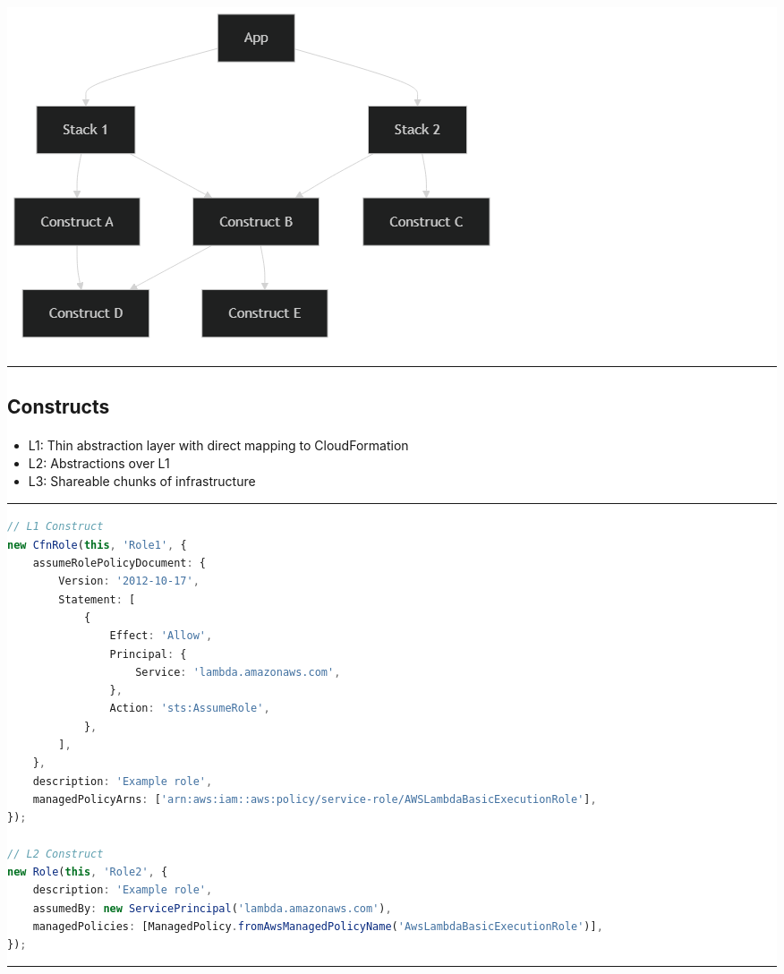 ![](./diagrams/cdk-nodes.mermaid.png)

---

## Constructs

-   L1: Thin abstraction layer with direct mapping to CloudFormation
-   L2: Abstractions over L1
-   L3: Shareable chunks of infrastructure

---

```typescript
// L1 Construct
new CfnRole(this, 'Role1', {
    assumeRolePolicyDocument: {
        Version: '2012-10-17',
        Statement: [
            {
                Effect: 'Allow',
                Principal: {
                    Service: 'lambda.amazonaws.com',
                },
                Action: 'sts:AssumeRole',
            },
        ],
    },
    description: 'Example role',
    managedPolicyArns: ['arn:aws:iam::aws:policy/service-role/AWSLambdaBasicExecutionRole'],
});

// L2 Construct
new Role(this, 'Role2', {
    description: 'Example role',
    assumedBy: new ServicePrincipal('lambda.amazonaws.com'),
    managedPolicies: [ManagedPolicy.fromAwsManagedPolicyName('AwsLambdaBasicExecutionRole')],
});
```

---
